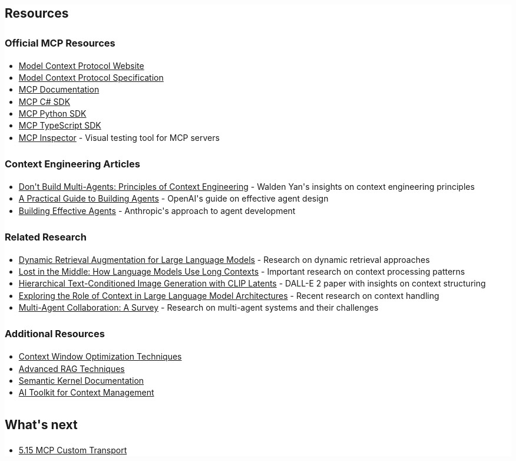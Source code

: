 ## Resources

### Official MCP Resources
- [Model Context Protocol Website](https://modelcontextprotocol.io/)
- [Model Context Protocol Specification](https://github.com/modelcontextprotocol/modelcontextprotocol)
- [MCP Documentation](https://modelcontextprotocol.io/docs)
- [MCP C# SDK](https://github.com/modelcontextprotocol/csharp-sdk)
- [MCP Python SDK](https://github.com/modelcontextprotocol/python-sdk)
- [MCP TypeScript SDK](https://github.com/modelcontextprotocol/typescript-sdk)
- [MCP Inspector](https://github.com/modelcontextprotocol/inspector) - Visual testing tool for MCP servers

### Context Engineering Articles
- [Don't Build Multi-Agents: Principles of Context Engineering](https://cognition.ai/blog/dont-build-multi-agents) - Walden Yan's insights on context engineering principles
- [A Practical Guide to Building Agents](https://cdn.openai.com/business-guides-and-resources/a-practical-guide-to-building-agents.pdf) - OpenAI's guide on effective agent design
- [Building Effective Agents](https://www.anthropic.com/engineering/building-effective-agents) - Anthropic's approach to agent development

### Related Research
- [Dynamic Retrieval Augmentation for Large Language Models](https://arxiv.org/abs/2310.01487) - Research on dynamic retrieval approaches
- [Lost in the Middle: How Language Models Use Long Contexts](https://arxiv.org/abs/2307.03172) - Important research on context processing patterns
- [Hierarchical Text-Conditioned Image Generation with CLIP Latents](https://arxiv.org/abs/2204.06125) - DALL-E 2 paper with insights on context structuring
- [Exploring the Role of Context in Large Language Model Architectures](https://aclanthology.org/2023.findings-emnlp.124/) - Recent research on context handling
- [Multi-Agent Collaboration: A Survey](https://arxiv.org/abs/2304.03442) - Research on multi-agent systems and their challenges

### Additional Resources
- [Context Window Optimization Techniques](https://learn.microsoft.com/en-us/azure/ai-services/openai/concepts/context-window)
- [Advanced RAG Techniques](https://www.microsoft.com/en-us/research/blog/retrieval-augmented-generation-rag-and-frontier-models/)
- [Semantic Kernel Documentation](https://github.com/microsoft/semantic-kernel)
- [AI Toolkit for Context Management](https://github.com/microsoft/aitoolkit)

## What's next 

- [5.15 MCP Custom Transport](../mcp-transport/README.md)